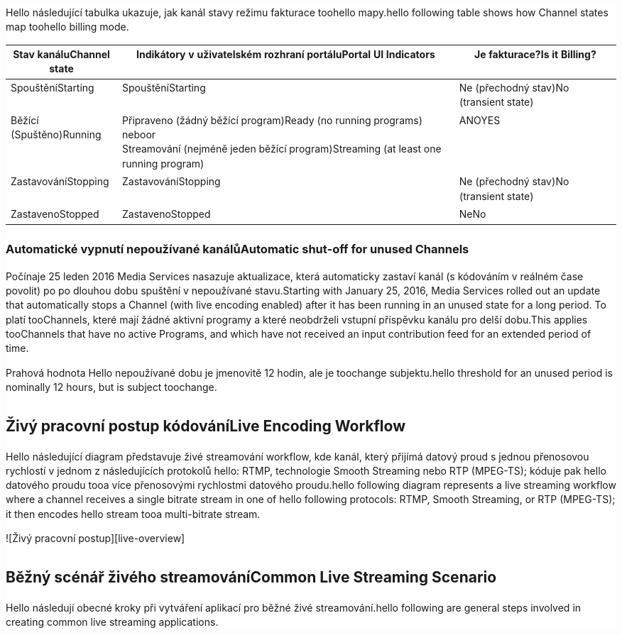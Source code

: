 <span data-ttu-id="8189b-163">Hello následující tabulka ukazuje, jak kanál stavy režimu fakturace toohello mapy.</span><span class="sxs-lookup"><span data-stu-id="8189b-163">hello following table shows how Channel states map toohello billing mode.</span></span> 

| <span data-ttu-id="8189b-164">Stav kanálu</span><span class="sxs-lookup"><span data-stu-id="8189b-164">Channel state</span></span> | <span data-ttu-id="8189b-165">Indikátory v uživatelském rozhraní portálu</span><span class="sxs-lookup"><span data-stu-id="8189b-165">Portal UI Indicators</span></span> | <span data-ttu-id="8189b-166">Je fakturace?</span><span class="sxs-lookup"><span data-stu-id="8189b-166">Is it Billing?</span></span> |
| --- | --- | --- |
| <span data-ttu-id="8189b-167">Spouštění</span><span class="sxs-lookup"><span data-stu-id="8189b-167">Starting</span></span> |<span data-ttu-id="8189b-168">Spouštění</span><span class="sxs-lookup"><span data-stu-id="8189b-168">Starting</span></span> |<span data-ttu-id="8189b-169">Ne (přechodný stav)</span><span class="sxs-lookup"><span data-stu-id="8189b-169">No (transient state)</span></span> |
| <span data-ttu-id="8189b-170">Běžící (Spuštěno)</span><span class="sxs-lookup"><span data-stu-id="8189b-170">Running</span></span> |<span data-ttu-id="8189b-171">Připraveno (žádný běžící program)</span><span class="sxs-lookup"><span data-stu-id="8189b-171">Ready (no running programs)</span></span><br/><span data-ttu-id="8189b-172">nebo</span><span class="sxs-lookup"><span data-stu-id="8189b-172">or</span></span><br/><span data-ttu-id="8189b-173">Streamování (nejméně jeden běžící program)</span><span class="sxs-lookup"><span data-stu-id="8189b-173">Streaming (at least one running program)</span></span> |<span data-ttu-id="8189b-174">ANO</span><span class="sxs-lookup"><span data-stu-id="8189b-174">YES</span></span> |
| <span data-ttu-id="8189b-175">Zastavování</span><span class="sxs-lookup"><span data-stu-id="8189b-175">Stopping</span></span> |<span data-ttu-id="8189b-176">Zastavování</span><span class="sxs-lookup"><span data-stu-id="8189b-176">Stopping</span></span> |<span data-ttu-id="8189b-177">Ne (přechodný stav)</span><span class="sxs-lookup"><span data-stu-id="8189b-177">No (transient state)</span></span> |
| <span data-ttu-id="8189b-178">Zastaveno</span><span class="sxs-lookup"><span data-stu-id="8189b-178">Stopped</span></span> |<span data-ttu-id="8189b-179">Zastaveno</span><span class="sxs-lookup"><span data-stu-id="8189b-179">Stopped</span></span> |<span data-ttu-id="8189b-180">Ne</span><span class="sxs-lookup"><span data-stu-id="8189b-180">No</span></span> |

### <a name="automatic-shut-off-for-unused-channels"></a><span data-ttu-id="8189b-181">Automatické vypnutí nepoužívané kanálů</span><span class="sxs-lookup"><span data-stu-id="8189b-181">Automatic shut-off for unused Channels</span></span>
<span data-ttu-id="8189b-182">Počínaje 25 leden 2016 Media Services nasazuje aktualizace, která automaticky zastaví kanál (s kódováním v reálném čase povolit) po po dlouhou dobu spuštění v nepoužívané stavu.</span><span class="sxs-lookup"><span data-stu-id="8189b-182">Starting with January 25, 2016, Media Services rolled out an update that automatically stops a Channel (with live encoding enabled) after it has been running in an unused state for a long period.</span></span> <span data-ttu-id="8189b-183">To platí tooChannels, které mají žádné aktivní programy a které neobdrželi vstupní příspěvku kanálu pro delší dobu.</span><span class="sxs-lookup"><span data-stu-id="8189b-183">This applies tooChannels that have no active Programs, and which have not received an input contribution feed for an extended period of time.</span></span>

<span data-ttu-id="8189b-184">Prahová hodnota Hello nepoužívané dobu je jmenovitě 12 hodin, ale je toochange subjektu.</span><span class="sxs-lookup"><span data-stu-id="8189b-184">hello threshold for an unused period is nominally 12 hours, but is subject toochange.</span></span>

## <a name="live-encoding-workflow"></a><span data-ttu-id="8189b-185">Živý pracovní postup kódování</span><span class="sxs-lookup"><span data-stu-id="8189b-185">Live Encoding Workflow</span></span>
<span data-ttu-id="8189b-186">Hello následující diagram představuje živé streamování workflow, kde kanál, který přijímá datový proud s jednou přenosovou rychlostí v jednom z následujících protokolů hello: RTMP, technologie Smooth Streaming nebo RTP (MPEG-TS); kóduje pak hello datového proudu tooa více přenosovými rychlostmi datového proudu.</span><span class="sxs-lookup"><span data-stu-id="8189b-186">hello following diagram represents a live streaming workflow where a channel receives a single bitrate stream in one of hello following protocols: RTMP, Smooth Streaming, or RTP (MPEG-TS); it then encodes hello stream tooa multi-bitrate stream.</span></span> 

![Živý pracovní postup][live-overview]

## <span data-ttu-id="8189b-188"><a id="scenario"></a>Běžný scénář živého streamování</span><span class="sxs-lookup"><span data-stu-id="8189b-188"><a id="scenario"></a>Common Live Streaming Scenario</span></span>
<span data-ttu-id="8189b-189">Hello následují obecné kroky při vytváření aplikací pro běžné živé streamování.</span><span class="sxs-lookup"><span data-stu-id="8189b-189">hello following are general steps involved in creating common live streaming applications.</span></span>
